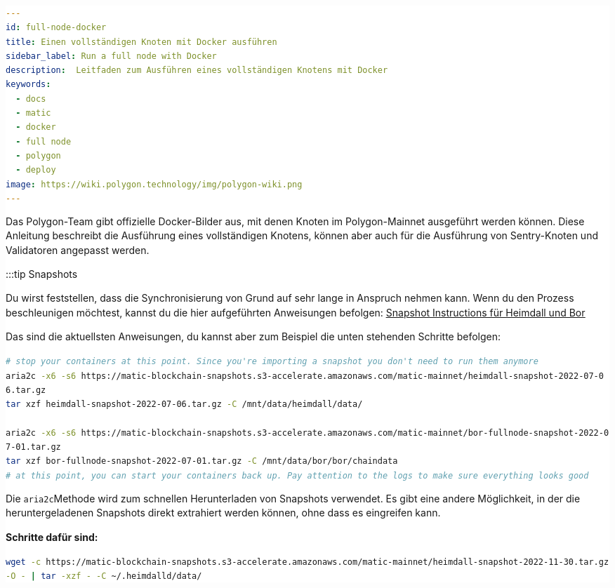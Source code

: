 ```yaml
---
id: full-node-docker
title: Einen vollständigen Knoten mit Docker ausführen
sidebar_label: Run a full node with Docker
description:  Leitfaden zum Ausführen eines vollständigen Knotens mit Docker
keywords:
  - docs
  - matic
  - docker
  - full node
  - polygon
  - deploy
image: https://wiki.polygon.technology/img/polygon-wiki.png
---
```


Das Polygon-Team gibt offizielle Docker-Bilder aus, mit denen Knoten im Polygon-Mainnet ausgeführt werden können. Diese Anleitung beschreibt die Ausführung eines vollständigen Knotens, können aber auch für die Ausführung von Sentry-Knoten und Validatoren angepasst werden.

:::tip Snapshots

Du wirst feststellen, dass die Synchronisierung von Grund auf sehr lange in Anspruch nehmen kann. Wenn du den Prozess beschleunigen möchtest, kannst du die hier aufgeführten Anweisungen befolgen: [<ins>Snapshot Instructions für Heimdall und Bor</ins>](/docs/develop/network-details/snapshot-instructions-heimdall-bor)

Das sind die aktuellsten Anweisungen, du kannst aber zum Beispiel die unten stehenden Schritte befolgen:
```bash
# stop your containers at this point. Since you're importing a snapshot you don't need to run them anymore
aria2c -x6 -s6 https://matic-blockchain-snapshots.s3-accelerate.amazonaws.com/matic-mainnet/heimdall-snapshot-2022-07-06.tar.gz
tar xzf heimdall-snapshot-2022-07-06.tar.gz -C /mnt/data/heimdall/data/

aria2c -x6 -s6 https://matic-blockchain-snapshots.s3-accelerate.amazonaws.com/matic-mainnet/bor-fullnode-snapshot-2022-07-01.tar.gz
tar xzf bor-fullnode-snapshot-2022-07-01.tar.gz -C /mnt/data/bor/bor/chaindata
# at this point, you can start your containers back up. Pay attention to the logs to make sure everything looks good
```

Die `aria2c`Methode wird zum schnellen Herunterladen von Snapshots verwendet. Es gibt eine andere Möglichkeit, in der die heruntergeladenen Snapshots direkt extrahiert werden können, ohne dass es eingreifen kann.

**Schritte dafür sind:**

```bash title="For Heimdall"
wget -c https://matic-blockchain-snapshots.s3-accelerate.amazonaws.com/matic-mainnet/heimdall-snapshot-2022-11-30.tar.gz -O - | tar -xzf - -C ~/.heimdalld/data/
```
